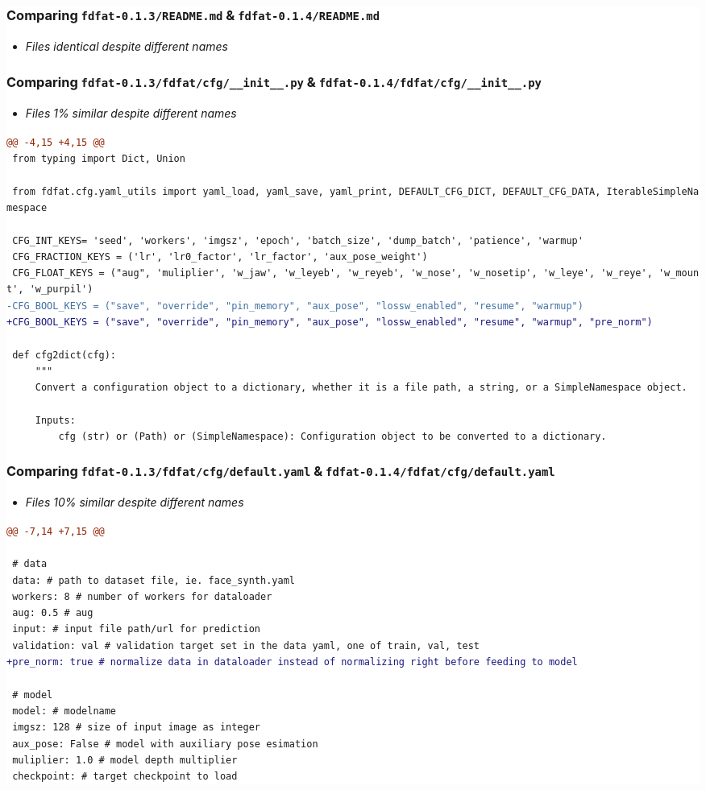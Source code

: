 ### Comparing `fdfat-0.1.3/README.md` & `fdfat-0.1.4/README.md`

 * *Files identical despite different names*

### Comparing `fdfat-0.1.3/fdfat/cfg/__init__.py` & `fdfat-0.1.4/fdfat/cfg/__init__.py`

 * *Files 1% similar despite different names*

```diff
@@ -4,15 +4,15 @@
 from typing import Dict, Union
 
 from fdfat.cfg.yaml_utils import yaml_load, yaml_save, yaml_print, DEFAULT_CFG_DICT, DEFAULT_CFG_DATA, IterableSimpleNamespace
 
 CFG_INT_KEYS= 'seed', 'workers', 'imgsz', 'epoch', 'batch_size', 'dump_batch', 'patience', 'warmup'
 CFG_FRACTION_KEYS = ('lr', 'lr0_factor', 'lr_factor', 'aux_pose_weight')
 CFG_FLOAT_KEYS = ("aug", 'muliplier', 'w_jaw', 'w_leyeb', 'w_reyeb', 'w_nose', 'w_nosetip', 'w_leye', 'w_reye', 'w_mount', 'w_purpil')
-CFG_BOOL_KEYS = ("save", "override", "pin_memory", "aux_pose", "lossw_enabled", "resume", "warmup")
+CFG_BOOL_KEYS = ("save", "override", "pin_memory", "aux_pose", "lossw_enabled", "resume", "warmup", "pre_norm")
 
 def cfg2dict(cfg):
     """
     Convert a configuration object to a dictionary, whether it is a file path, a string, or a SimpleNamespace object.
 
     Inputs:
         cfg (str) or (Path) or (SimpleNamespace): Configuration object to be converted to a dictionary.
```

### Comparing `fdfat-0.1.3/fdfat/cfg/default.yaml` & `fdfat-0.1.4/fdfat/cfg/default.yaml`

 * *Files 10% similar despite different names*

```diff
@@ -7,14 +7,15 @@
 
 # data
 data: # path to dataset file, ie. face_synth.yaml
 workers: 8 # number of workers for dataloader
 aug: 0.5 # aug
 input: # input file path/url for prediction
 validation: val # validation target set in the data yaml, one of train, val, test
+pre_norm: true # normalize data in dataloader instead of normalizing right before feeding to model 
 
 # model
 model: # modelname
 imgsz: 128 # size of input image as integer
 aux_pose: False # model with auxiliary pose esimation
 muliplier: 1.0 # model depth multiplier
 checkpoint: # target checkpoint to load
```
